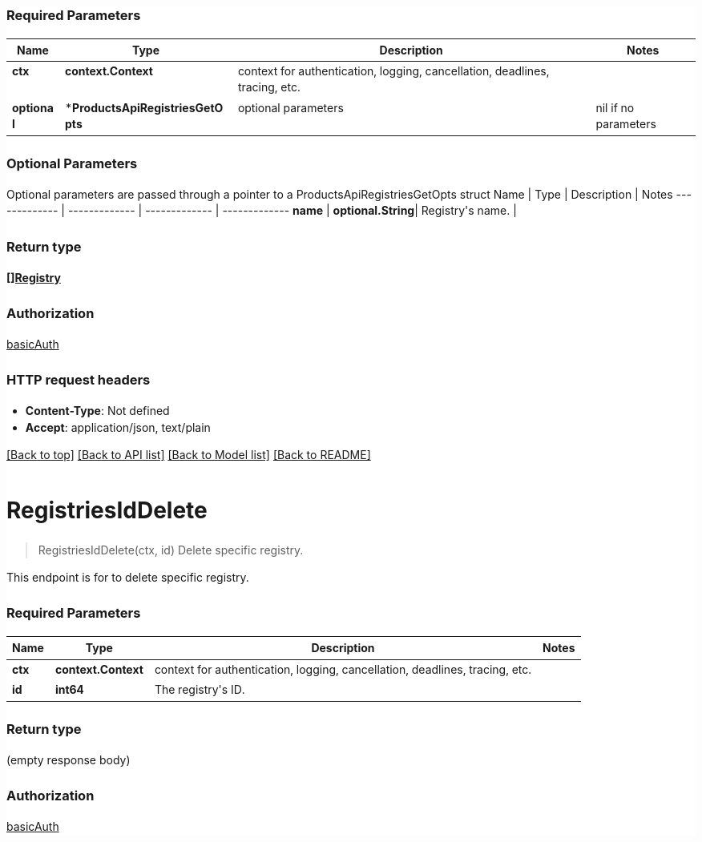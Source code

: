 ### Required Parameters

Name | Type | Description  | Notes
------------- | ------------- | ------------- | -------------
 **ctx** | **context.Context** | context for authentication, logging, cancellation, deadlines, tracing, etc.
 **optional** | ***ProductsApiRegistriesGetOpts** | optional parameters | nil if no parameters

### Optional Parameters
Optional parameters are passed through a pointer to a ProductsApiRegistriesGetOpts struct
Name | Type | Description  | Notes
------------- | ------------- | ------------- | -------------
 **name** | **optional.String**| Registry&#x27;s name. | 

### Return type

[**[]Registry**](Registry.md)

### Authorization

[basicAuth](../README.md#basicAuth)

### HTTP request headers

 - **Content-Type**: Not defined
 - **Accept**: application/json, text/plain

[[Back to top]](#) [[Back to API list]](../README.md#documentation-for-api-endpoints) [[Back to Model list]](../README.md#documentation-for-models) [[Back to README]](../README.md)

# **RegistriesIdDelete**
> RegistriesIdDelete(ctx, id)
Delete specific registry.

This endpoint is for to delete specific registry. 

### Required Parameters

Name | Type | Description  | Notes
------------- | ------------- | ------------- | -------------
 **ctx** | **context.Context** | context for authentication, logging, cancellation, deadlines, tracing, etc.
  **id** | **int64**| The registry&#x27;s ID. | 

### Return type

 (empty response body)

### Authorization

[basicAuth](../README.md#basicAuth)
